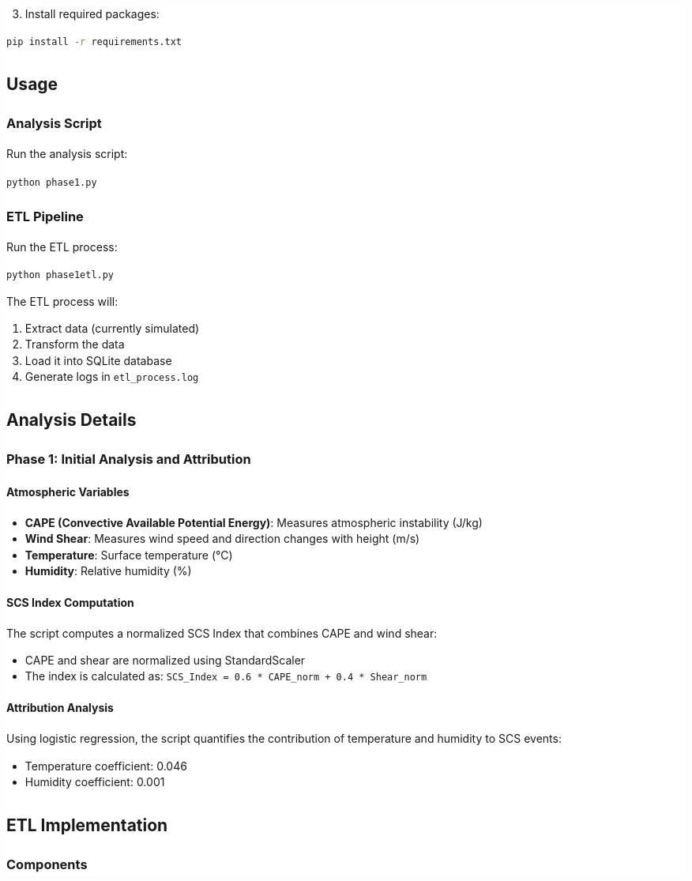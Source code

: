 3. Install required packages:
```bash
pip install -r requirements.txt
```

## Usage

### Analysis Script
Run the analysis script:
```bash
python phase1.py
```

### ETL Pipeline
Run the ETL process:
```bash
python phase1etl.py
```

The ETL process will:
1. Extract data (currently simulated)
2. Transform the data
3. Load it into SQLite database
4. Generate logs in `etl_process.log`

## Analysis Details

### Phase 1: Initial Analysis and Attribution

#### Atmospheric Variables
- **CAPE (Convective Available Potential Energy)**: Measures atmospheric instability (J/kg)
- **Wind Shear**: Measures wind speed and direction changes with height (m/s)
- **Temperature**: Surface temperature (°C)
- **Humidity**: Relative humidity (%)

#### SCS Index Computation
The script computes a normalized SCS Index that combines CAPE and wind shear:
- CAPE and shear are normalized using StandardScaler
- The index is calculated as: `SCS_Index = 0.6 * CAPE_norm + 0.4 * Shear_norm`

#### Attribution Analysis
Using logistic regression, the script quantifies the contribution of temperature and humidity to SCS events:
- Temperature coefficient: 0.046
- Humidity coefficient: 0.001

## ETL Implementation

### Components
